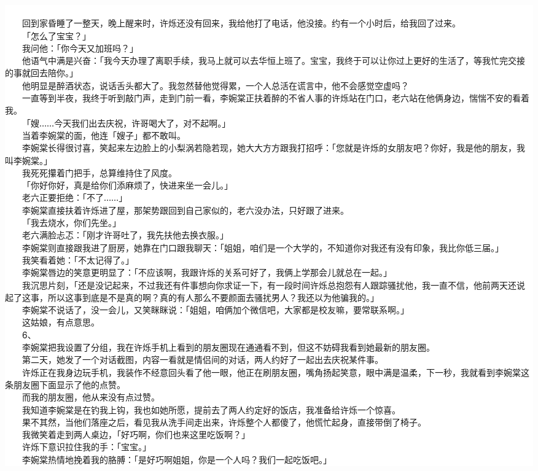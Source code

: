 <br>   
&emsp;&emsp;回到家昏睡了一整天，晚上醒来时，许烁还没有回来，我给他打了电话，他没接。约有一个小时后，给我回了过来。  
<br>   
&emsp;&emsp;「怎么了宝宝？」  
<br>   
&emsp;&emsp;我问他：「你今天又加班吗？」  
<br>   
&emsp;&emsp;他语气中满是兴奋：「我今天办理了离职手续，我马上就可以去华恒上班了。宝宝，我终于可以让你过上更好的生活了，等我忙完交接的事就回去陪你。」  
<br>   
&emsp;&emsp;他明显是醉酒状态，说话舌头都大了。我忽然替他觉得累，一个人总活在谎言中，他不会感觉空虚吗？  
<br>   
&emsp;&emsp;一直等到半夜，我终于听到敲门声，走到门前一看，李婉棠正扶着醉的不省人事的许烁站在门口，老六站在他俩身边，惴惴不安的看着我。  
<br>   
&emsp;&emsp;「嫂……今天我们出去庆祝，许哥喝大了，对不起啊。」  
<br>   
&emsp;&emsp;当着李婉棠的面，他连「嫂子」都不敢叫。  
<br>   
&emsp;&emsp;李婉棠长得很讨喜，笑起来左边脸上的小梨涡若隐若现，她大大方方跟我打招呼：「您就是许烁的女朋友吧？你好，我是他的朋友，我叫李婉棠。」  
<br>   
&emsp;&emsp;我死死攥着门把手，总算维持住了风度。  
<br>   
&emsp;&emsp;「你好你好，真是给你们添麻烦了，快进来坐一会儿。」  
<br>   
&emsp;&emsp;老六正要拒绝：「不了……」  
<br>   
&emsp;&emsp;李婉棠直接扶着许烁进了屋，那架势跟回到自己家似的，老六没办法，只好跟了进来。  
<br>   
&emsp;&emsp;「我去烧水，你们先坐。」  
<br>   
&emsp;&emsp;老六满脸忐忑：「刚才许哥吐了，我先扶他去换衣服。」  
<br>   
&emsp;&emsp;李婉棠则直接跟我进了厨房，她靠在门口跟我聊天：「姐姐，咱们是一个大学的，不知道你对我还有没有印象，我比你低三届。」  
<br>   
&emsp;&emsp;我笑看着她：「不太记得了。」  
<br>   
&emsp;&emsp;李婉棠唇边的笑意更明显了：「不应该啊，我跟许烁的关系可好了，我俩上学那会儿就总在一起。」  
<br>   
&emsp;&emsp;我沉思片刻，「还是没记起来，不过我还有件事想向你求证一下，有一段时间许烁总抱怨有人跟踪骚扰他，我一直不信，他前两天还说起了这事，所以这事到底是不是真的啊？真的有人那么不要颜面去骚扰男人？我还以为他骗我的。」  
<br>   
&emsp;&emsp;李婉棠不说话了，没一会儿，又笑眯眯说：「姐姐，咱俩加个微信吧，大家都是校友嘛，要常联系啊。」  
<br>   
&emsp;&emsp;这姑娘，有点意思。  
<br>   
&emsp;&emsp;6、  
<br>   
&emsp;&emsp;李婉棠把我设置了分组，我在许烁手机上看到的朋友圈现在通通看不到，但这不妨碍我看到她最新的朋友圈。  
<br>   
&emsp;&emsp;第二天，她发了一个对话截图，内容一看就是情侣间的对话，两人约好了一起出去庆祝某件事。  
<br>   
&emsp;&emsp;许烁正在我身边玩手机，我装作不经意回头看了他一眼，他正在刷朋友圈，嘴角扬起笑意，眼中满是温柔，下一秒，我就看到李婉棠这条朋友圈下面显示了他的点赞。  
<br>   
&emsp;&emsp;而我的朋友圈，他从来没有点过赞。  
<br>   
&emsp;&emsp;我知道李婉棠是在钓我上钩，我也如她所愿，提前去了两人约定好的饭店，我准备给许烁一个惊喜。  
<br>   
&emsp;&emsp;果不其然，当他们落座之后，看见我从洗手间走出来，许烁整个人都傻了，他慌忙起身，直接带倒了椅子。  
<br>   
&emsp;&emsp;我微笑着走到两人桌边，「好巧啊，你们也来这里吃饭啊？」  
<br>   
&emsp;&emsp;许烁下意识拉住我的手：「宝宝。」  
<br>   
&emsp;&emsp;李婉棠热情地挽着我的胳膊：「是好巧啊姐姐，你是一个人吗？我们一起吃饭吧。」  
<br>   